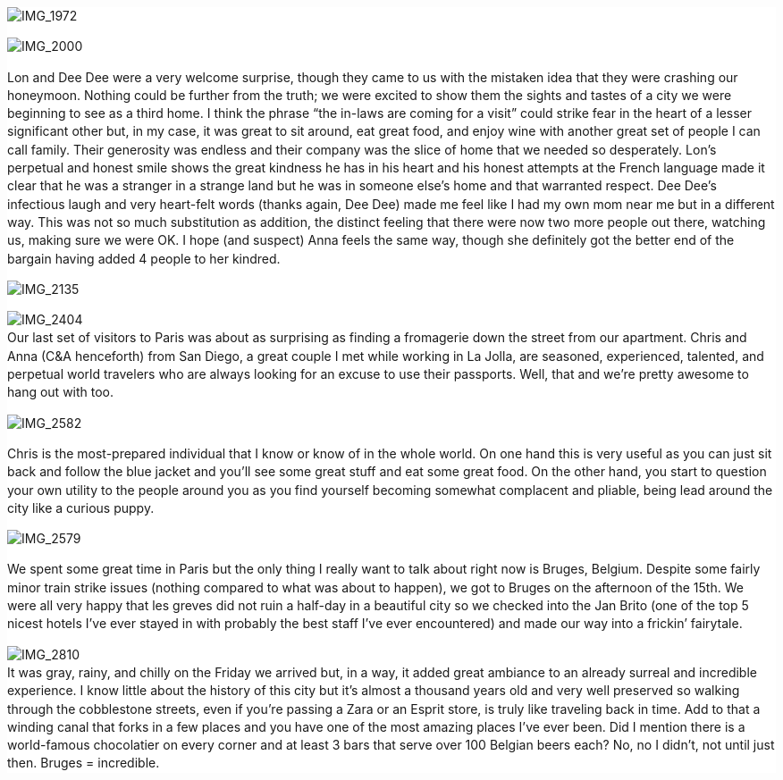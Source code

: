 ![](/_images/2010/10/IMG_1972.jpg "IMG_1972")

![](/_images/2010/10/IMG_2000.jpg "IMG_2000")

Lon and Dee Dee were a very welcome surprise, though they came to us with the mistaken idea that they were crashing our honeymoon. Nothing could be further from the truth; we were excited to show them the sights and tastes of a city we were beginning to see as a third home. I think the phrase “the in-laws are coming for a visit” could strike fear in the heart of a lesser significant other but, in my case, it was great to sit around, eat great food, and enjoy wine with another great set of people I can call family. Their generosity was endless and their company was the slice of home that we needed so desperately. Lon’s perpetual and honest smile shows the great kindness he has in his heart and his honest attempts at the French language made it clear that he was a stranger in a strange land but he was in someone else’s home and that warranted respect. Dee Dee’s infectious laugh and very heart-felt words (thanks again, Dee Dee) made me feel like I had my own mom near me but in a different way. This was not so much substitution as addition, the distinct feeling that there were now two more people out there, watching us, making sure we were OK. I hope (and suspect) Anna feels the same way, though she definitely got the better end of the bargain having added 4 people to her kindred.

![](/_images/2010/10/IMG_2135.jpg "IMG_2135")

![](/_images/2010/10/IMG_24041.jpg "IMG_2404")  
Our last set of visitors to Paris was about as surprising as finding a fromagerie down the street from our apartment. Chris and Anna (C&amp;A henceforth) from San Diego, a great couple I met while working in La Jolla, are seasoned, experienced, talented, and perpetual world travelers who are always looking for an excuse to use their passports. Well, that and we’re pretty awesome to hang out with too.

![](/_images/2010/10/IMG_2582.jpg "IMG_2582")

Chris is the most-prepared individual that I know or know of in the whole world. On one hand this is very useful as you can just sit back and follow the blue jacket and you’ll see some great stuff and eat some great food. On the other hand, you start to question your own utility to the people around you as you find yourself becoming somewhat complacent and pliable, being lead around the city like a curious puppy.

![](/_images/2010/10/IMG_2579-300x200.jpg "IMG_2579")

We spent some great time in Paris but the only thing I really want to talk about right now is Bruges, Belgium. Despite some fairly minor train strike issues (nothing compared to what was about to happen), we got to Bruges on the afternoon of the 15th. We were all very happy that les greves did not ruin a half-day in a beautiful city so we checked into the Jan Brito (one of the top 5 nicest hotels I’ve ever stayed in with probably the best staff I’ve ever encountered) and made our way into a frickin’ fairytale.

![](/_images/2010/10/IMG_2810.jpg "IMG_2810")  
It was gray, rainy, and chilly on the Friday we arrived but, in a way, it added great ambiance to an already surreal and incredible experience. I know little about the history of this city but it’s almost a thousand years old and very well preserved so walking through the cobblestone streets, even if you’re passing a Zara or an Esprit store, is truly like traveling back in time. Add to that a winding canal that forks in a few places and you have one of the most amazing places I’ve ever been. Did I mention there is a world-famous chocolatier on every corner and at least 3 bars that serve over 100 Belgian beers each? No, no I didn’t, not until just then. Bruges = incredible.
